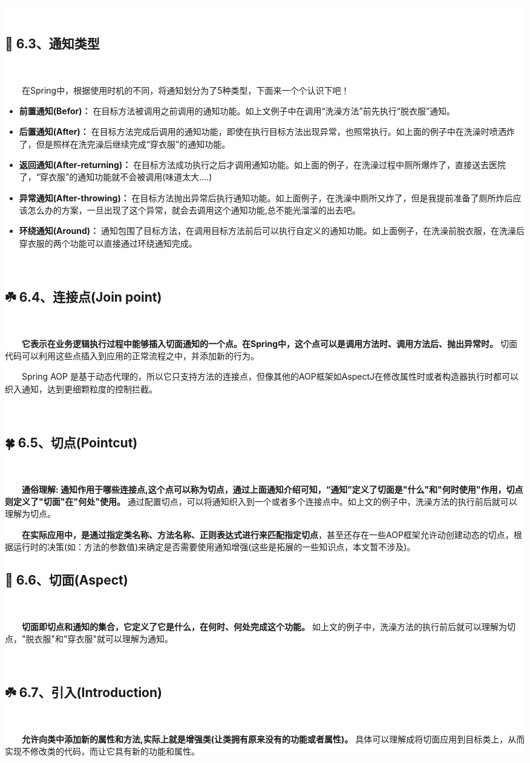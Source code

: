 <br>

## 🌿 6.3、通知类型
<br>

&emsp;&emsp;在Spring中，根据使用时机的不同，将通知划分为了5种类型，下面来一个个认识下吧！<br>

- **前置通知(Befor)：** 在目标方法被调用之前调用的通知功能。如上文例子中在调用“洗澡方法”前先执行“脱衣服”通知。


- **后置通知(After)：** 在目标方法完成后调用的通知功能，即使在执行目标方法出现异常，也照常执行。如上面的例子中在洗澡时喷洒炸了，但是照样在洗完澡后继续完成“穿衣服”的通知功能。


- **返回通知(After-returning)：** 在目标方法成功执行之后才调用通知功能。如上面的例子，在洗澡过程中厕所爆炸了，直接送去医院了，“穿衣服”的通知功能就不会被调用(味道太大....)


- **异常通知(After-throwing)：** 在目标方法抛出异常后执行通知功能。如上面例子，在洗澡中厕所又炸了，但是我提前准备了厕所炸后应该怎么办的方案，一旦出现了这个异常，就会去调用这个通知功能,总不能光溜溜的出去吧。


- **环绕通知(Around)：** 通知包围了目标方法，在调用目标方法前后可以执行自定义的通知功能。如上面例子，在洗澡前脱衣服，在洗澡后穿衣服的两个功能可以直接通过环绕通知完成。

<br>

## ☘️ 6.4、连接点(Join point)
<br>

&emsp;&emsp;**它表示在业务逻辑执行过程中能够插入切面通知的一个点。在Spring中，这个点可以是调用方法时、调用方法后、抛出异常时。** 切面代码可以利用这些点插入到应用的正常流程之中，并添加新的行为。<br>

&emsp;&emsp;Spring AOP 是基于动态代理的，所以它只支持方法的连接点，但像其他的AOP框架如AspectJ在修改属性时或者构造器执行时都可以织入通知，达到更细颗粒度的控制拦截。

<br>

## 🍀 6.5、切点(Pointcut)
<br>

&emsp;&emsp;**通俗理解: 通知作用于哪些连接点,这个点可以称为切点，通过上面通知介绍可知，“通知”定义了切面是"什么"和"何时使用"作用，切点则定义了"切面"在"何处"使用。** 通过配置切点，可以将通知织入到一个或者多个连接点中。如上文的例子中，洗澡方法的执行前后就可以理解为切点。<br>

&emsp;&emsp;**在实际应用中，是通过指定类名称、方法名称、正则表达式进行来匹配指定切点**，甚至还存在一些AOP框架允许动创建动态的切点，根据运行时的决策(如：方法的参数值)来确定是否需要使用通知增强(这些是拓展的一些知识点，本文暂不涉及)。
<br>

## 🌿 6.6、切面(Aspect)
<br>

&emsp;&emsp;**切面即切点和通知的集合，它定义了它是什么，在何时、何处完成这个功能。** 如上文的例子中，洗澡方法的执行前后就可以理解为切点，"脱衣服"和"穿衣服"就可以理解为通知。

<br>

## ☘️ 6.7、引入(Introduction)
<br>

&emsp;&emsp;**允许向类中添加新的属性和方法,实际上就是增强类(让类拥有原来没有的功能或者属性)。** 具体可以理解成将切面应用到目标类上，从而实现不修改类的代码，而让它具有新的功能和属性。
